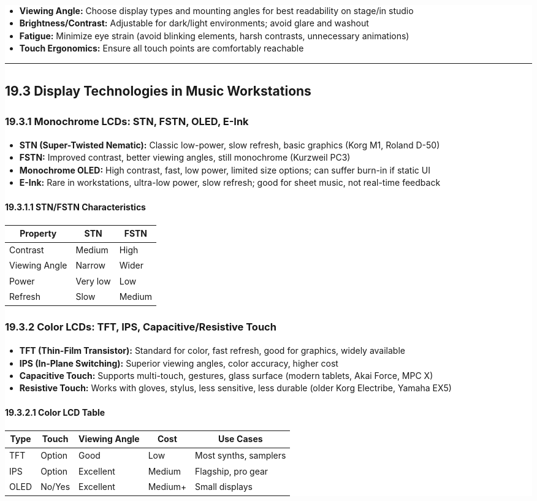 - **Viewing Angle:** Choose display types and mounting angles for best readability on stage/in studio
- **Brightness/Contrast:** Adjustable for dark/light environments; avoid glare and washout
- **Fatigue:** Minimize eye strain (avoid blinking elements, harsh contrasts, unnecessary animations)
- **Touch Ergonomics:** Ensure all touch points are comfortably reachable

---

## 19.3 Display Technologies in Music Workstations

### 19.3.1 Monochrome LCDs: STN, FSTN, OLED, E-Ink

- **STN (Super-Twisted Nematic):** Classic low-power, slow refresh, basic graphics (Korg M1, Roland D-50)
- **FSTN:** Improved contrast, better viewing angles, still monochrome (Kurzweil PC3)
- **Monochrome OLED:** High contrast, fast, low power, limited size options; can suffer burn-in if static UI
- **E-Ink:** Rare in workstations, ultra-low power, slow refresh; good for sheet music, not real-time feedback

#### 19.3.1.1 STN/FSTN Characteristics

| Property     | STN      | FSTN     |
|--------------|----------|----------|
| Contrast     | Medium   | High     |
| Viewing Angle| Narrow   | Wider    |
| Power        | Very low | Low      |
| Refresh      | Slow     | Medium   |

### 19.3.2 Color LCDs: TFT, IPS, Capacitive/Resistive Touch

- **TFT (Thin-Film Transistor):** Standard for color, fast refresh, good for graphics, widely available
- **IPS (In-Plane Switching):** Superior viewing angles, color accuracy, higher cost
- **Capacitive Touch:** Supports multi-touch, gestures, glass surface (modern tablets, Akai Force, MPC X)
- **Resistive Touch:** Works with gloves, stylus, less sensitive, less durable (older Korg Electribe, Yamaha EX5)

#### 19.3.2.1 Color LCD Table

| Type    | Touch   | Viewing Angle | Cost    | Use Cases         |
|---------|---------|--------------|---------|-------------------|
| TFT     | Option  | Good         | Low     | Most synths, samplers|
| IPS     | Option  | Excellent    | Medium  | Flagship, pro gear|
| OLED    | No/Yes  | Excellent    | Medium+ | Small displays    |
